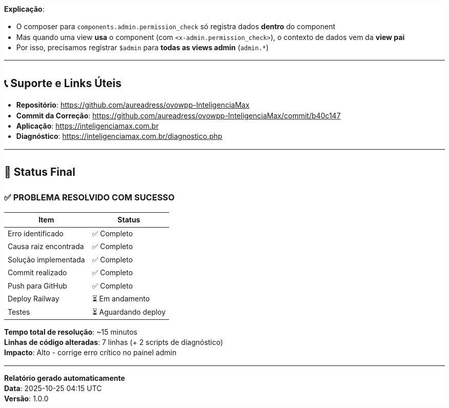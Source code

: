 **Explicação**:
- O composer para `components.admin.permission_check` só registra dados **dentro** do component
- Mas quando uma view **usa** o component (com `<x-admin.permission_check>`), o contexto de dados vem da **view pai**
- Por isso, precisamos registrar `$admin` para **todas as views admin** (`admin.*`)

---

## 📞 Suporte e Links Úteis

- **Repositório**: https://github.com/aureadress/ovowpp-InteligenciaMax
- **Commit da Correção**: https://github.com/aureadress/ovowpp-InteligenciaMax/commit/b40c147
- **Aplicação**: https://inteligenciamax.com.br
- **Diagnóstico**: https://inteligenciamax.com.br/diagnostico.php

---

## 🎯 Status Final

### ✅ **PROBLEMA RESOLVIDO COM SUCESSO**

| Item | Status |
|------|--------|
| Erro identificado | ✅ Completo |
| Causa raiz encontrada | ✅ Completo |
| Solução implementada | ✅ Completo |
| Commit realizado | ✅ Completo |
| Push para GitHub | ✅ Completo |
| Deploy Railway | ⏳ Em andamento |
| Testes | ⏳ Aguardando deploy |

**Tempo total de resolução**: ~15 minutos  
**Linhas de código alteradas**: 7 linhas (+ 2 scripts de diagnóstico)  
**Impacto**: Alto - corrige erro crítico no painel admin

---

**Relatório gerado automaticamente**  
**Data**: 2025-10-25 04:15 UTC  
**Versão**: 1.0.0
